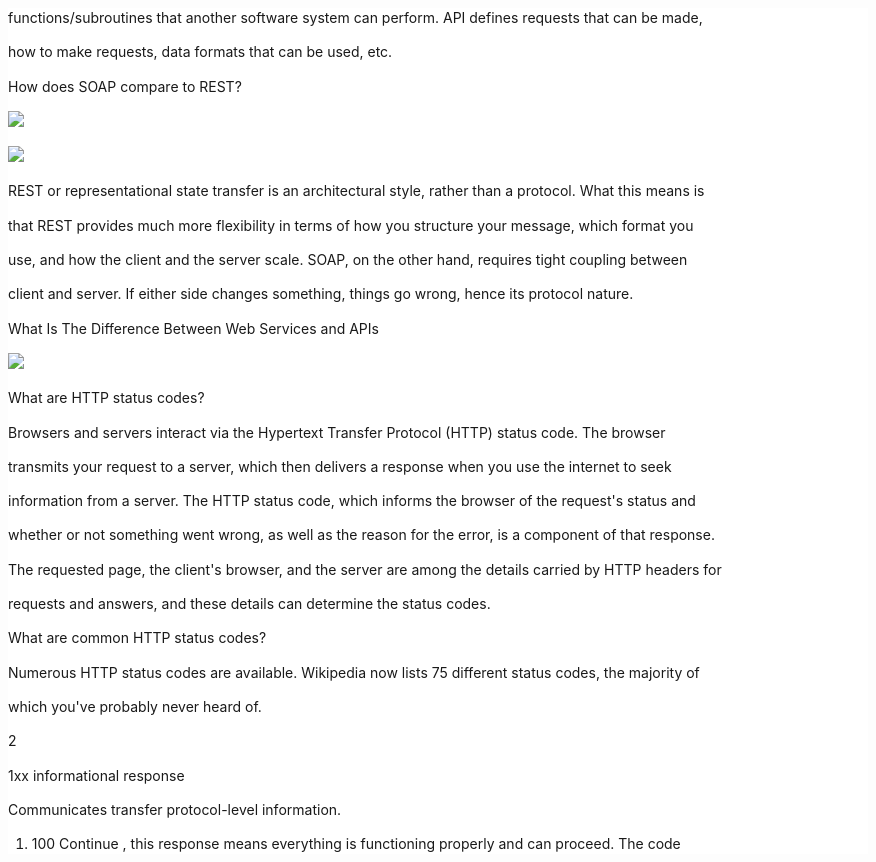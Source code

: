 functions/subroutines that another software system can perform. API defines requests that can be made,

how to make requests, data formats that can be used, etc.

How does SOAP compare to REST?

![](https://media.licdn.com/dms/image/D5612AQHKJJEEkfaoxQ/article-inline_image-shrink_400_744/0/1704482804260?e=2147483647&v=beta&t=c12fgnvwLesZs5dOmSHBid2vOUArtKtoqF-EmhCnqg4)

![](https://media.licdn.com/dms/image/D5612AQFjOk2DglJklg/article-inline_image-shrink_400_744/0/1704482816353?e=2147483647&v=beta&t=wqw5FJrBhHG4jfpPy0Ho6q6sdbfzTqMP31rxmXOnrng)

REST or representational state transfer is an architectural style, rather than a protocol. What this means is

that REST provides much more flexibility in terms of how you structure your message, which format you

use, and how the client and the server scale. SOAP, on the other hand, requires tight coupling between

client and server. If either side changes something, things go wrong, hence its protocol nature.

  

What Is The Difference Between Web Services and APIs

![](https://media.licdn.com/dms/image/D5612AQFgYvvrn4zW6A/article-inline_image-shrink_400_744/0/1704482708052?e=2147483647&v=beta&t=T61StW_vq-yrGImXpcR4kW-a8RyQ8JjeHrwjhWutvyQ)

What are HTTP status codes?

Browsers and servers interact via the Hypertext Transfer Protocol (HTTP) status code. The browser

transmits your request to a server, which then delivers a response when you use the internet to seek

information from a server. The HTTP status code, which informs the browser of the request's status and

whether or not something went wrong, as well as the reason for the error, is a component of that response.

The requested page, the client's browser, and the server are among the details carried by HTTP headers for

requests and answers, and these details can determine the status codes.

What are common HTTP status codes?

Numerous HTTP status codes are available. Wikipedia now lists 75 different status codes, the majority of

which you've probably never heard of.

2

1xx informational response

Communicates transfer protocol-level information.

1. 100 Continue , this response means everything is functioning properly and can proceed. The code
